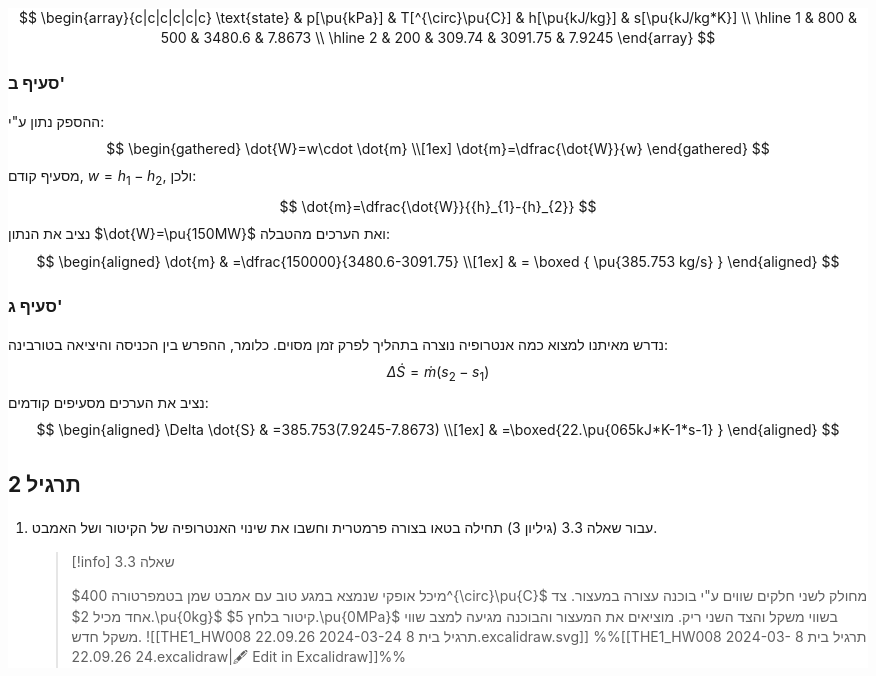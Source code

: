 $$
\begin{array}{c|c|c|c|c|c}
\text{state} & p[\pu{kPa}] & T[^{\circ}\pu{C}] &  h[\pu{kJ/kg}]  & s[\pu{kJ/kg*K}] \\
\hline 1  & 800 & 500  & 3480.6 & 7.8673 \\ 
\hline 2 & 200 & 309.74 &  3091.75  & 7.9245
\end{array}
$$

### סעיף ב'
ההספק נתון ע"י:
$$
\begin{gathered}
\dot{W}=w\cdot \dot{m} \\[1ex]
\dot{m}=\dfrac{\dot{W}}{w}
\end{gathered}
$$
מסעיף קודם, $w={h}_{1}-{h}_{2}$, ולכן:
$$
\dot{m}=\dfrac{\dot{W}}{{h}_{1}-{h}_{2}}
$$
נציב את הנתון $\dot{W}=\pu{150MW}$ ואת הערכים מהטבלה:
$$
\begin{aligned}
\dot{m} & =\dfrac{150000}{3480.6-3091.75} \\[1ex]
 & = \boxed {
\pu{385.753 kg/s}
 }
\end{aligned}
$$

### סעיף ג'
נדרש מאיתנו למצוא כמה אנטרופיה נוצרה בתהליך לפרק זמן מסוים. כלומר, ההפרש בין הכניסה והיציאה בטורבינה:
$$
\Delta \dot{S}=\dot{m}({s}_{2}-{s}_{1})
$$
נציב את הערכים מסעיפים קודמים:
$$
\begin{aligned}
\Delta \dot{S} & =385.753(7.9245-7.8673) \\[1ex]
 & =\boxed{22.\pu{065kJ*K-1*s-1} }
\end{aligned}
$$

<div style="page-break-after: always;"></div>

## תרגיל 2
1. עבור שאלה 3.3 (גיליון 3) תחילה בטאו בצורה פרמטרית וחשבו את שינוי האנטרופיה של הקיטור ושל האמבט.
	>[!info] שאלה 3.3
	>
	> מיכל אופקי שנמצא במגע טוב עם אמבט שמן בטמפרטורה $400^{\circ}\pu{C}$ מחולק לשני חלקים שווים ע"י בוכנה עצורה במעצור. צד אחד מכיל $2.\pu{0kg}$ קיטור בלחץ $5.\pu{0MPa}$ בשווי משקל והצד השני ריק. מוציאים את המעצור והבוכנה מגיעה למצב שווי משקל חדש.
	> ![[THE1_HW008 תרגיל בית 8 2024-03-24 22.09.26.excalidraw.svg]]
	> %%[[THE1_HW008 תרגיל בית 8 2024-03-24 22.09.26.excalidraw|🖋 Edit in Excalidraw]]%%

